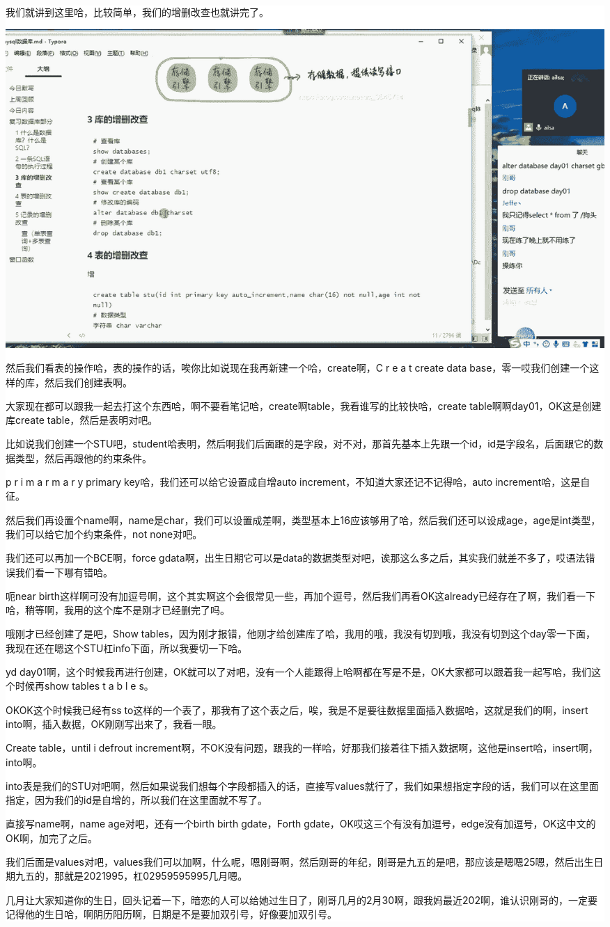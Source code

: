 我们就讲到这里哈，比较简单，我们的增删改查也就讲完了。

![](img/32c2d192698e5e302ecf54183b875f0a_55.png)

然后我们看表的操作哈，表的操作的话，唉你比如说现在我再新建一个哈，create啊，C r e a t create data base，零一哎我们创建一个这样的库，然后我们创建表啊。

大家现在都可以跟我一起去打这个东西哈，啊不要看笔记哈，create啊table，我看谁写的比较快哈，create table啊啊day01，OK这是创建库create table，然后是表明对吧。

比如说我们创建一个STU吧，student哈表明，然后啊我们后面跟的是字段，对不对，那首先基本上先跟一个id，id是字段名，后面跟它的数据类型，然后再跟他的约束条件。

p r i m a r m a r y primary key哈，我们还可以给它设置成自增auto increment，不知道大家还记不记得哈，auto increment哈，这是自征。

然后我们再设置个name啊，name是char，我们可以设置成差啊，类型基本上16应该够用了哈，然后我们还可以设成age，age是int类型，我们可以给它加个约束条件，not none对吧。

我们还可以再加一个BCE啊，force gdata啊，出生日期它可以是data的数据类型对吧，诶那这么多之后，其实我们就差不多了，哎语法错误我们看一下哪有错哈。

呃near birth这样啊可没有加逗号啊，这个其实啊这个会很常见一些，再加个逗号，然后我们再看OK这already已经存在了啊，我们看一下哈，稍等啊，我用的这个库不是刚才已经删完了吗。

哦刚才已经创建了是吧，Show tables，因为刚才报错，他刚才给创建库了哈，我用的哦，我没有切到哦，我没有切到这个day零一下面，我现在还在嗯这个STU杠info下面，所以我要切一下哈。

yd day01啊，这个时候我再进行创建，OK就可以了对吧，没有一个人能跟得上哈啊都在写是不是，OK大家都可以跟着我一起写哈，我们这个时候再show tables t a b l e s。

OKOK这个时候我已经有ss to这样的一个表了，那我有了这个表之后，唉，我是不是要往数据里面插入数据哈，这就是我们的啊，insert into啊，插入数据，OK刚刚写出来了，我看一眼。

Create table，until i defrout increment啊，不OK没有问题，跟我的一样哈，好那我们接着往下插入数据啊，这他是insert哈，insert啊，into啊。

into表是我们的STU对吧啊，然后如果说我们想每个字段都插入的话，直接写values就行了，我们如果想指定字段的话，我们可以在这里面指定，因为我们的id是自增的，所以我们在这里面就不写了。

直接写name啊，name age对吧，还有一个birth birth gdate，Forth gdate，OK哎这三个有没有加逗号，edge没有加逗号，OK这中文的OK啊，加完了之后。

我们后面是values对吧，values我们可以加啊，什么呢，嗯刚哥啊，然后刚哥的年纪，刚哥是九五的是吧，那应该是嗯嗯25嗯，然后出生日期九五的，那就是2021995，杠02959595995几月嗯。

几月让大家知道你的生日，回头记着一下，暗恋的人可以给她过生日了，刚哥几月的2月30啊，跟我妈最近202啊，谁认识刚哥的，一定要记得他的生日哈，啊阴历阳历啊，日期是不是要加双引号，好像要加双引号。
